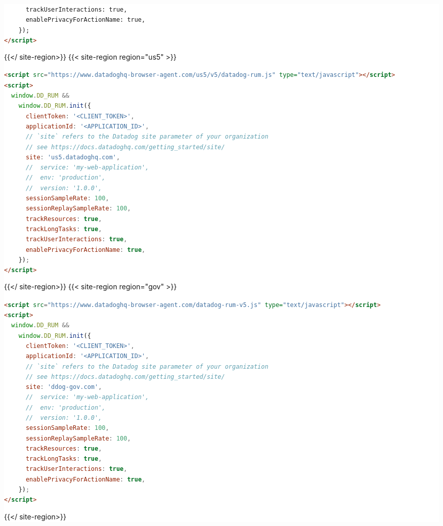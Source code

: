 ```html
      trackUserInteractions: true,
      enablePrivacyForActionName: true,
    });
</script>
```
{{</ site-region>}}
{{< site-region region="us5" >}}
```html
<script src="https://www.datadoghq-browser-agent.com/us5/v5/datadog-rum.js" type="text/javascript"></script>
<script>
  window.DD_RUM &&
    window.DD_RUM.init({
      clientToken: '<CLIENT_TOKEN>',
      applicationId: '<APPLICATION_ID>',
      // `site` refers to the Datadog site parameter of your organization
      // see https://docs.datadoghq.com/getting_started/site/
      site: 'us5.datadoghq.com',
      //  service: 'my-web-application',
      //  env: 'production',
      //  version: '1.0.0',
      sessionSampleRate: 100,
      sessionReplaySampleRate: 100,
      trackResources: true,
      trackLongTasks: true,
      trackUserInteractions: true,
      enablePrivacyForActionName: true,
    });
</script>
```
{{</ site-region>}}
{{< site-region region="gov" >}}
```html
<script src="https://www.datadoghq-browser-agent.com/datadog-rum-v5.js" type="text/javascript"></script>
<script>
  window.DD_RUM &&
    window.DD_RUM.init({
      clientToken: '<CLIENT_TOKEN>',
      applicationId: '<APPLICATION_ID>',
      // `site` refers to the Datadog site parameter of your organization
      // see https://docs.datadoghq.com/getting_started/site/
      site: 'ddog-gov.com',
      //  service: 'my-web-application',
      //  env: 'production',
      //  version: '1.0.0',
      sessionSampleRate: 100,
      sessionReplaySampleRate: 100,
      trackResources: true,
      trackLongTasks: true,
      trackUserInteractions: true,
      enablePrivacyForActionName: true,
    });
</script>
```
{{</ site-region>}}
